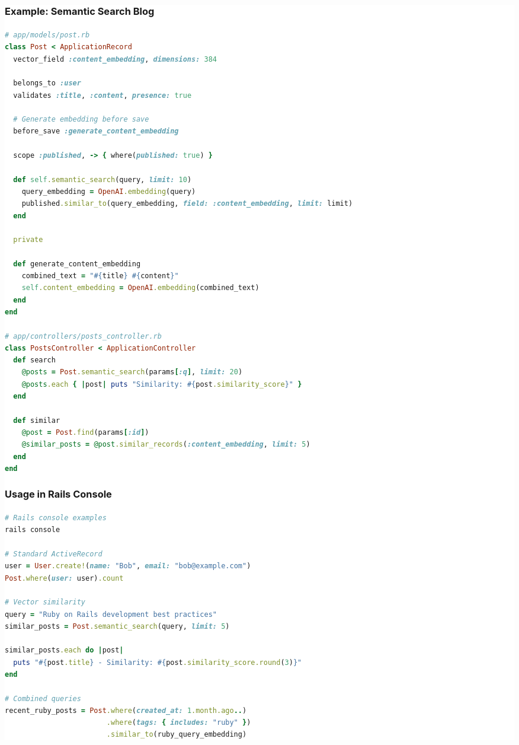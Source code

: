 ### Example: Semantic Search Blog

```ruby
# app/models/post.rb
class Post < ApplicationRecord
  vector_field :content_embedding, dimensions: 384
  
  belongs_to :user
  validates :title, :content, presence: true
  
  # Generate embedding before save
  before_save :generate_content_embedding
  
  scope :published, -> { where(published: true) }
  
  def self.semantic_search(query, limit: 10)
    query_embedding = OpenAI.embedding(query)
    published.similar_to(query_embedding, field: :content_embedding, limit: limit)
  end
  
  private
  
  def generate_content_embedding
    combined_text = "#{title} #{content}"
    self.content_embedding = OpenAI.embedding(combined_text)
  end
end

# app/controllers/posts_controller.rb
class PostsController < ApplicationController
  def search
    @posts = Post.semantic_search(params[:q], limit: 20)
    @posts.each { |post| puts "Similarity: #{post.similarity_score}" }
  end
  
  def similar
    @post = Post.find(params[:id])
    @similar_posts = @post.similar_records(:content_embedding, limit: 5)
  end
end
```

### Usage in Rails Console

```ruby
# Rails console examples
rails console

# Standard ActiveRecord
user = User.create!(name: "Bob", email: "bob@example.com")
Post.where(user: user).count

# Vector similarity
query = "Ruby on Rails development best practices"
similar_posts = Post.semantic_search(query, limit: 5)

similar_posts.each do |post|
  puts "#{post.title} - Similarity: #{post.similarity_score.round(3)}"
end

# Combined queries
recent_ruby_posts = Post.where(created_at: 1.month.ago..)
                        .where(tags: { includes: "ruby" })
                        .similar_to(ruby_query_embedding)
```